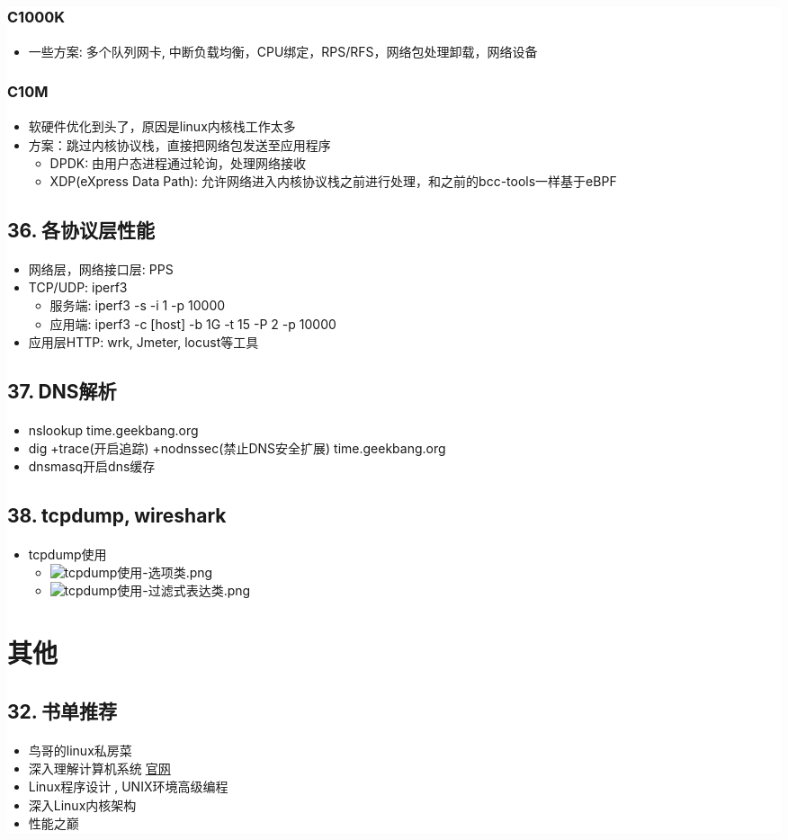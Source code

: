 ### C1000K
+ 一些方案: 多个队列网卡, 中断负载均衡，CPU绑定，RPS/RFS，网络包处理卸载，网络设备

### C10M
+ 软硬件优化到头了，原因是linux内核栈工作太多
+ 方案：跳过内核协议栈，直接把网络包发送至应用程序
	+ DPDK: 由用户态进程通过轮询，处理网络接收
	+ XDP(eXpress Data Path): 允许网络进入内核协议栈之前进行处理，和之前的bcc-tools一样基于eBPF

## 36. 各协议层性能
+ 网络层，网络接口层: PPS
+ TCP/UDP: iperf3
	+ 服务端: iperf3 -s -i 1 -p 10000
	+ 应用端: iperf3 -c [host] -b 1G -t 15 -P 2 -p 10000
+ 应用层HTTP:  wrk, Jmeter, locust等工具

## 37. DNS解析
+ nslookup time.geekbang.org
+ dig +trace(开启追踪) +nodnssec(禁止DNS安全扩展) time.geekbang.org
+ dnsmasq开启dns缓存

## 38. tcpdump, wireshark
+ tcpdump使用
	+ ![tcpdump使用-选项类.png](https://raw.githubusercontent.com/crouchred/images/master/tcpdump使用-选项类.png)
	+ ![tcpdump使用-过滤式表达类.png](https://raw.githubusercontent.com/crouchred/images/master/tcpdump使用-过滤式表达类.png)

# 其他
## 32. 书单推荐
+ 鸟哥的linux私房菜
+ 深入理解计算机系统 [官网](http://csapp.cs.cmu.edu/)
+ Linux程序设计 ,  UNIX环境高级编程
+ 深入Linux内核架构
+ 性能之巅
